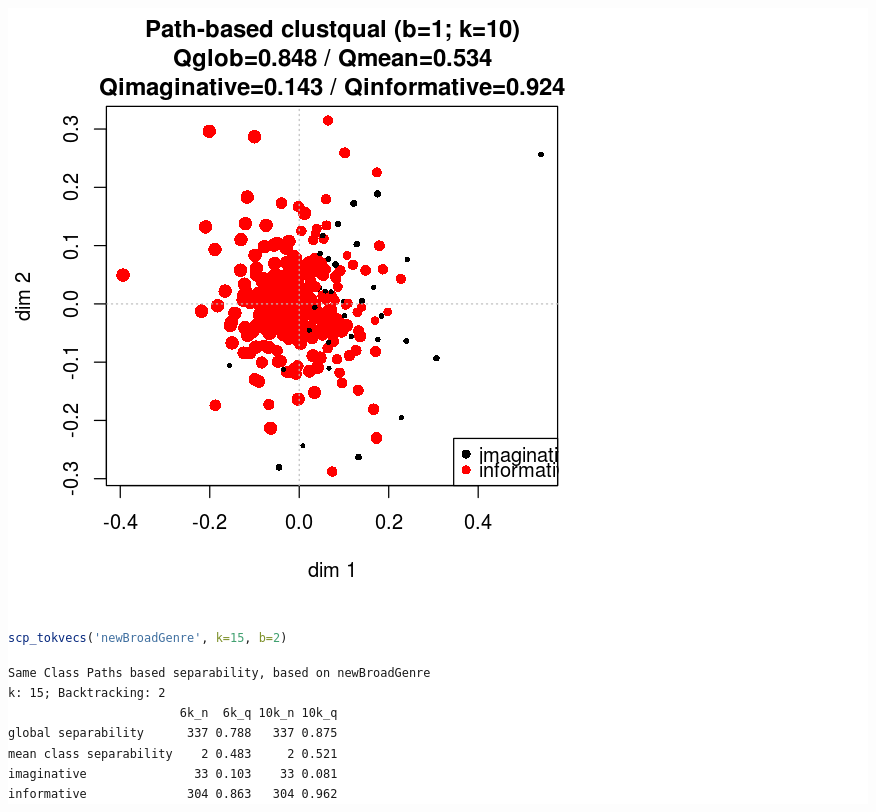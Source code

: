 ![png](output_44_2.png)



```R
scp_tokvecs('newBroadGenre', k=15, b=2)
```

    Same Class Paths based separability, based on newBroadGenre 
    k: 15; Backtracking: 2
                            6k_n  6k_q 10k_n 10k_q
    global separability      337 0.788   337 0.875
    mean class separability    2 0.483     2 0.521
    imaginative               33 0.103    33 0.081
    informative              304 0.863   304 0.962


